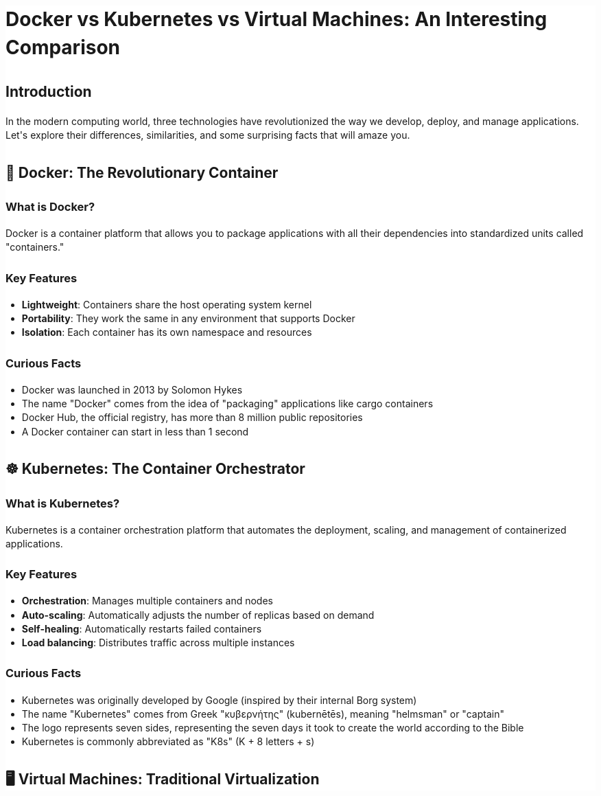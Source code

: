 # Docker vs Kubernetes vs Virtual Machines: An Interesting Comparison

## Introduction

In the modern computing world, three technologies have revolutionized the way we develop, deploy, and manage applications. Let's explore their differences, similarities, and some surprising facts that will amaze you.

## 🐳 Docker: The Revolutionary Container

### What is Docker?
Docker is a container platform that allows you to package applications with all their dependencies into standardized units called "containers."

### Key Features
- **Lightweight**: Containers share the host operating system kernel
- **Portability**: They work the same in any environment that supports Docker
- **Isolation**: Each container has its own namespace and resources

### Curious Facts
- Docker was launched in 2013 by Solomon Hykes
- The name "Docker" comes from the idea of "packaging" applications like cargo containers
- Docker Hub, the official registry, has more than 8 million public repositories
- A Docker container can start in less than 1 second

## ☸️ Kubernetes: The Container Orchestrator

### What is Kubernetes?
Kubernetes is a container orchestration platform that automates the deployment, scaling, and management of containerized applications.

### Key Features
- **Orchestration**: Manages multiple containers and nodes
- **Auto-scaling**: Automatically adjusts the number of replicas based on demand
- **Self-healing**: Automatically restarts failed containers
- **Load balancing**: Distributes traffic across multiple instances

### Curious Facts
- Kubernetes was originally developed by Google (inspired by their internal Borg system)
- The name "Kubernetes" comes from Greek "κυβερνήτης" (kubernētēs), meaning "helmsman" or "captain"
- The logo represents seven sides, representing the seven days it took to create the world according to the Bible
- Kubernetes is commonly abbreviated as "K8s" (K + 8 letters + s)

## 🖥️ Virtual Machines: Traditional Virtualization
